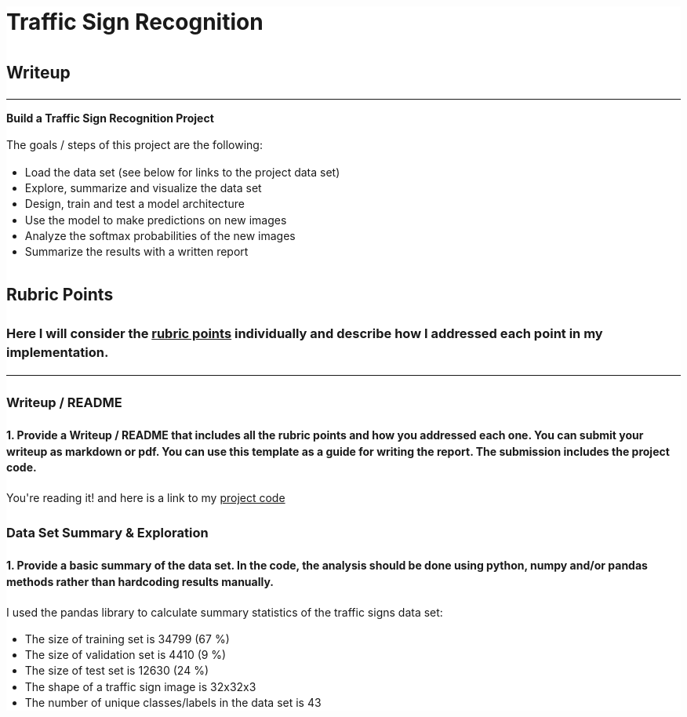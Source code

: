 # **Traffic Sign Recognition** 

## Writeup


---

**Build a Traffic Sign Recognition Project**

The goals / steps of this project are the following:
* Load the data set (see below for links to the project data set)
* Explore, summarize and visualize the data set
* Design, train and test a model architecture
* Use the model to make predictions on new images
* Analyze the softmax probabilities of the new images
* Summarize the results with a written report


[//]: # (Image References)

[image1]: ./42.jpg "Visualization"
[image2]: ./original2.png "rotate"
[image3]: ./Histogram_dataset_true.png "Relative histogram of the dataset"
[image4]: ./random-order.png "Histogram of the dataset"
[image5]: ./Histogram_dataset_false.png "Absolute histogram of the dataset"
[image6]: ./augmented.png "Augmented signs"
[image7]: ./webimages_output/webimages.jpg "webimages"
[image8]: ./softmax.png "softmax"
[image9]: ./featuremap.png "featuremap"
[image10]: ./featuremap2.png "featuremap"


## Rubric Points
### Here I will consider the [rubric points](https://review.udacity.com/#!/rubrics/481/view) individually and describe how I addressed each point in my implementation.  

---
### Writeup / README

#### 1. Provide a Writeup / README that includes all the rubric points and how you addressed each one. You can submit your writeup as markdown or pdf. You can use this template as a guide for writing the report. The submission includes the project code.

You're reading it! and here is a link to my [project code](https://github.com/jensakut/CarND-Traffic-Sign-Classifier-Project/blob/master/Traffic_Sign_Classifier.ipynb)

### Data Set Summary & Exploration

#### 1. Provide a basic summary of the data set. In the code, the analysis should be done using python, numpy and/or pandas methods rather than hardcoding results manually.

I used the pandas library to calculate summary statistics of the traffic
signs data set:

* The size of training set is 34799 (67 %)
* The size of validation set is 4410 (9 %)
* The size of test set is 12630 (24 %)
* The shape of a traffic sign image is 32x32x3
* The number of unique classes/labels in the data set is 43

